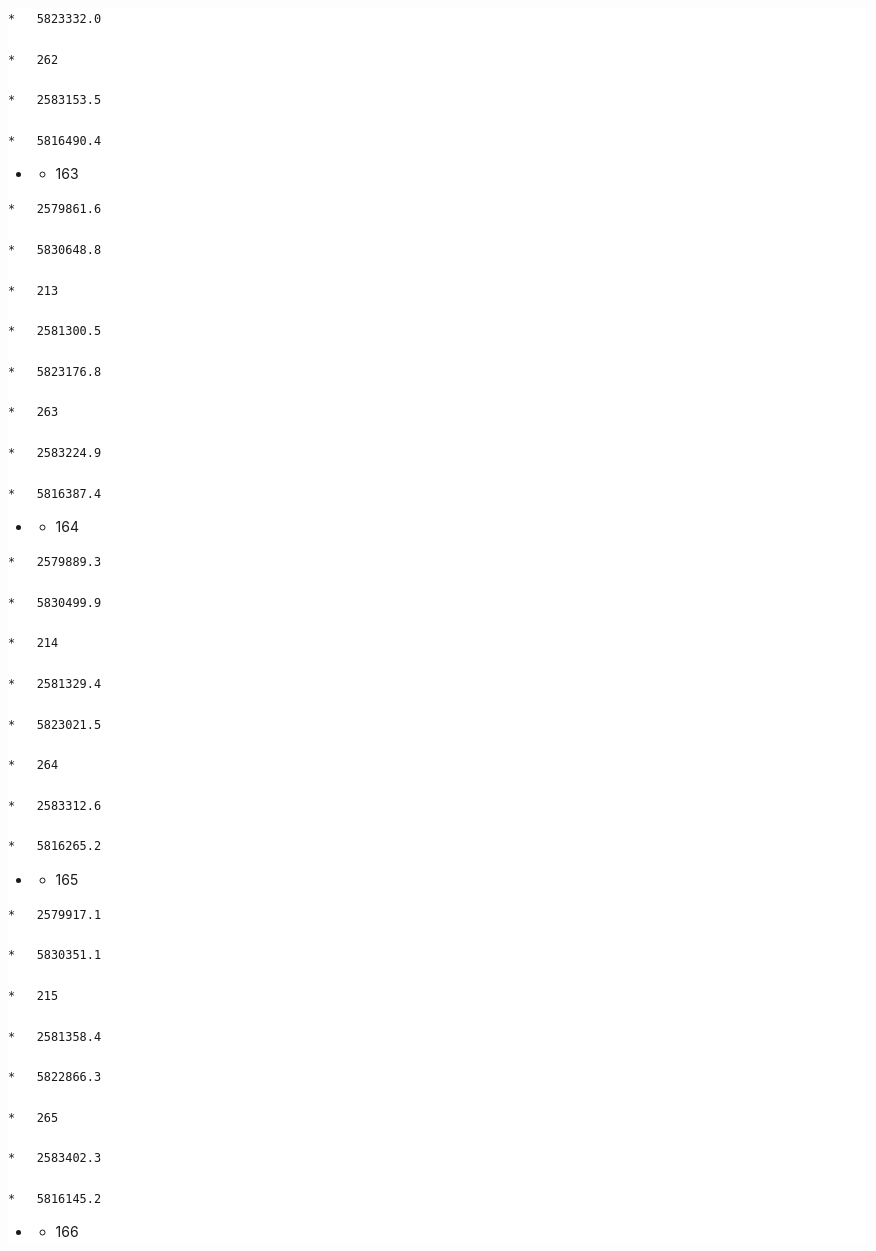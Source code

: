     *   5823332.0

    *   262

    *   2583153.5

    *   5816490.4


*    *   163

    *   2579861.6

    *   5830648.8

    *   213

    *   2581300.5

    *   5823176.8

    *   263

    *   2583224.9

    *   5816387.4


*    *   164

    *   2579889.3

    *   5830499.9

    *   214

    *   2581329.4

    *   5823021.5

    *   264

    *   2583312.6

    *   5816265.2


*    *   165

    *   2579917.1

    *   5830351.1

    *   215

    *   2581358.4

    *   5822866.3

    *   265

    *   2583402.3

    *   5816145.2


*    *   166
